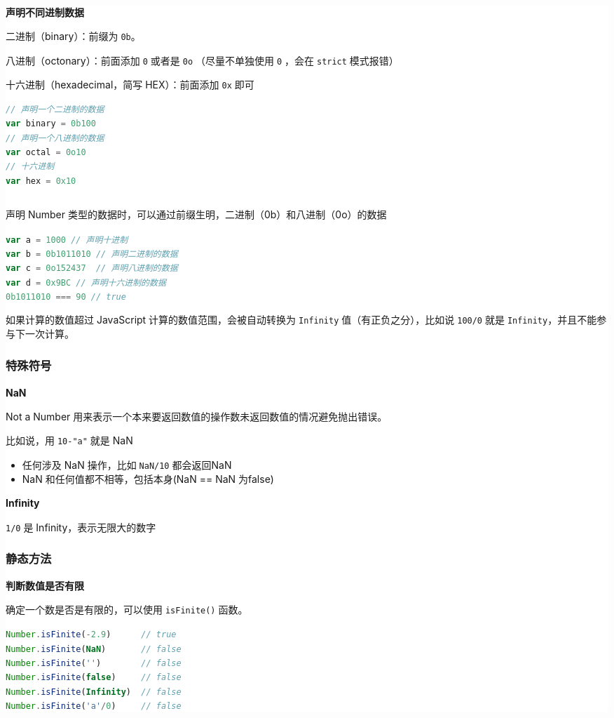 **声明不同进制数据**

二进制（binary）：前缀为 `0b`。

八进制（octonary）：前面添加 `0` 或者是 `0o` （尽量不单独使用 `0` ，会在 `strict` 模式报错）

十六进制（hexadecimal，简写 HEX）：前面添加 `0x` 即可

```js
// 声明一个二进制的数据
var binary = 0b100
// 声明一个八进制的数据
var octal = 0o10
// 十六进制
var hex = 0x10
```

## 

声明 Number 类型的数据时，可以通过前缀生明，二进制（0b）和八进制（0o）的数据

```js
var a = 1000 // 声明十进制
var b = 0b1011010 // 声明二进制的数据
var c = 0o152437  // 声明八进制的数据
var d = 0x9BC // 声明十六进制的数据
0b1011010 === 90 // true
```

如果计算的数值超过 JavaScript 计算的数值范围，会被自动转换为 `Infinity` 值（有正负之分），比如说 `100/0` 就是 `Infinity`，并且不能参与下一次计算。

### 特殊符号

**NaN**

Not a Number 用来表示一个本来要返回数值的操作数未返回数值的情况避免抛出错误。

比如说，用 `10-"a"` 就是 NaN

- 任何涉及 NaN 操作，比如 `NaN/10` 都会返回NaN
- NaN 和任何值都不相等，包括本身(NaN == NaN 为false)

**Infinity**

`1/0` 是 Infinity，表示无限大的数字

### 静态方法

**判断数值是否有限**

确定一个数是否是有限的，可以使用 `isFinite()` 函数。

```js
Number.isFinite(-2.9)      // true
Number.isFinite(NaN)       // false
Number.isFinite('')        // false
Number.isFinite(false)     // false
Number.isFinite(Infinity)  // false
Number.isFinite('a'/0)     // false
```
